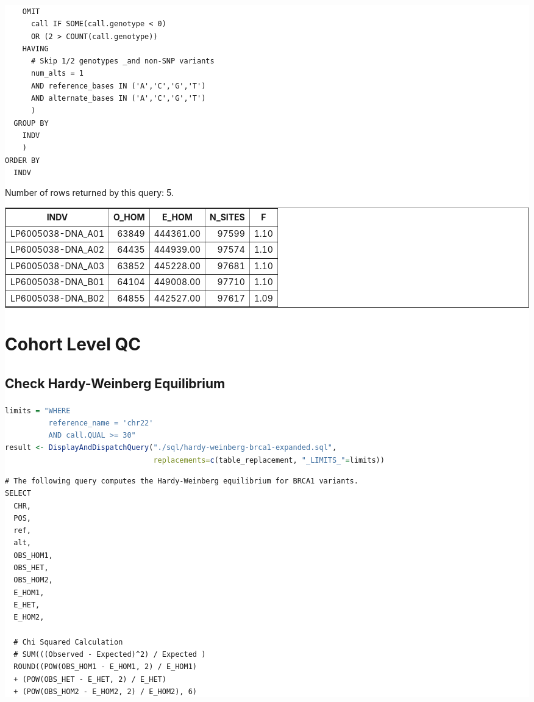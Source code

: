 ```
    OMIT
      call IF SOME(call.genotype < 0)
      OR (2 > COUNT(call.genotype))
    HAVING
      # Skip 1/2 genotypes _and non-SNP variants
      num_alts = 1
      AND reference_bases IN ('A','C','G','T')
      AND alternate_bases IN ('A','C','G','T')
      )
  GROUP BY
    INDV
    )
ORDER BY
  INDV
```
Number of rows returned by this query: 5.



<table border=1>
<tr> <th> INDV </th> <th> O_HOM </th> <th> E_HOM </th> <th> N_SITES </th> <th> F </th>  </tr>
  <tr> <td> LP6005038-DNA_A01 </td> <td align="right"> 63849 </td> <td align="right"> 444361.00 </td> <td align="right"> 97599 </td> <td align="right"> 1.10 </td> </tr>
  <tr> <td> LP6005038-DNA_A02 </td> <td align="right"> 64435 </td> <td align="right"> 444939.00 </td> <td align="right"> 97574 </td> <td align="right"> 1.10 </td> </tr>
  <tr> <td> LP6005038-DNA_A03 </td> <td align="right"> 63852 </td> <td align="right"> 445228.00 </td> <td align="right"> 97681 </td> <td align="right"> 1.10 </td> </tr>
  <tr> <td> LP6005038-DNA_B01 </td> <td align="right"> 64104 </td> <td align="right"> 449008.00 </td> <td align="right"> 97710 </td> <td align="right"> 1.10 </td> </tr>
  <tr> <td> LP6005038-DNA_B02 </td> <td align="right"> 64855 </td> <td align="right"> 442527.00 </td> <td align="right"> 97617 </td> <td align="right"> 1.09 </td> </tr>
   </table>

Cohort Level QC
===============

Check Hardy-Weinberg Equilibrium
-----------------------------------

```r
limits = "WHERE 
          reference_name = 'chr22'
          AND call.QUAL >= 30"
result <- DisplayAndDispatchQuery("./sql/hardy-weinberg-brca1-expanded.sql",
                                  replacements=c(table_replacement, "_LIMITS_"=limits))
```

```
# The following query computes the Hardy-Weinberg equilibrium for BRCA1 variants.
SELECT
  CHR,
  POS,
  ref,
  alt,
  OBS_HOM1,
  OBS_HET,
  OBS_HOM2,
  E_HOM1,
  E_HET,
  E_HOM2,

  # Chi Squared Calculation
  # SUM(((Observed - Expected)^2) / Expected )
  ROUND((POW(OBS_HOM1 - E_HOM1, 2) / E_HOM1)
  + (POW(OBS_HET - E_HET, 2) / E_HET)
  + (POW(OBS_HOM2 - E_HOM2, 2) / E_HOM2), 6)
```